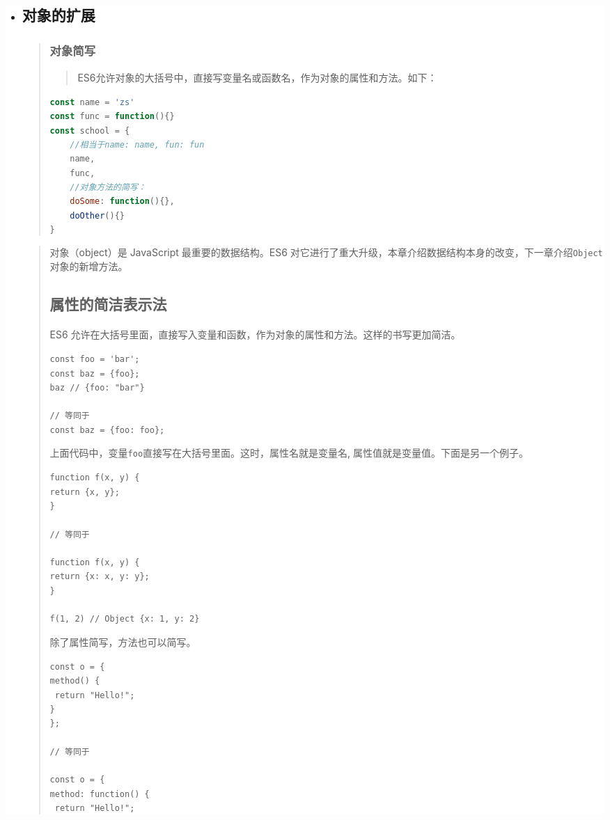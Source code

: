 - ## 对象的扩展

  > ### 对象简写
  >
  > > ES6允许对象的大括号中，直接写变量名或函数名，作为对象的属性和方法。如下：
  >
  > ```javascript
  > const name = 'zs'
  > const func = function(){}
  > const school = {
  >     //相当于name: name, fun: fun
  > 	name,
  >     func,
  >     //对象方法的简写：
  > 	doSome: function(){},
  >     doOther(){}
  > }
  > ```

  > 对象（object）是 JavaScript 最重要的数据结构。ES6 对它进行了重大升级，本章介绍数据结构本身的改变，下一章介绍`Object`对象的新增方法。
  >
  > ## 属性的简洁表示法
  >
  > ES6 允许在大括号里面，直接写入变量和函数，作为对象的属性和方法。这样的书写更加简洁。
  >
  > ```
  > const foo = 'bar';
  > const baz = {foo};
  > baz // {foo: "bar"}
  > 
  > // 等同于
  > const baz = {foo: foo};
  > ```
  >
  > 上面代码中，变量`foo`直接写在大括号里面。这时，属性名就是变量名, 属性值就是变量值。下面是另一个例子。
  >
  > ```
  > function f(x, y) {
  > return {x, y};
  > }
  > 
  > // 等同于
  > 
  > function f(x, y) {
  > return {x: x, y: y};
  > }
  > 
  > f(1, 2) // Object {x: 1, y: 2}
  > ```
  >
  > 除了属性简写，方法也可以简写。
  >
  > ```
  > const o = {
  > method() {
  >  return "Hello!";
  > }
  > };
  > 
  > // 等同于
  > 
  > const o = {
  > method: function() {
  >  return "Hello!";